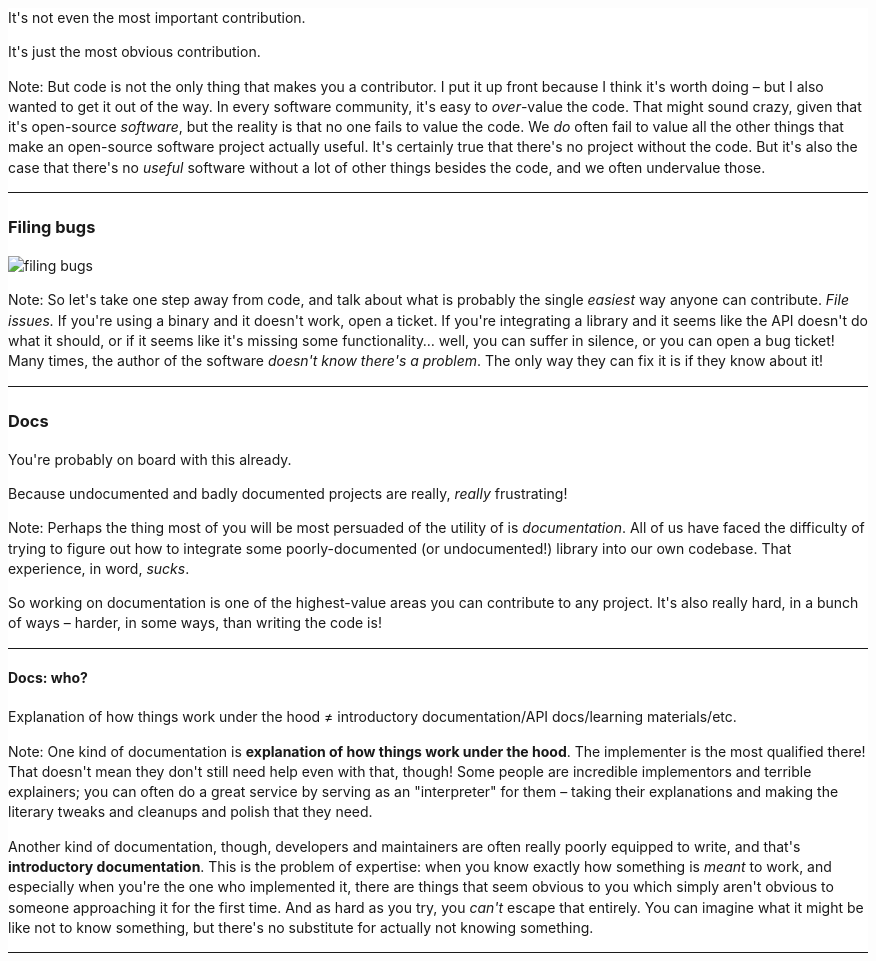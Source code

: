 It's not even the most important contribution.

It's just the most obvious contribution.

Note: But code is not the only thing that makes you a contributor. I put it up front because I think it's worth doing – but I also wanted to get it out of the way. In every software community, it's easy to _over_-value the code. That might sound crazy, given that it's open-source _software_, but the reality is that no one fails to value the code. We _do_ often fail to value all the other things that make an open-source software project actually useful. It's certainly true that there's no project without the code. But it's also the case that there's no _useful_ software without a lot of other things besides the code, and we often undervalue those.

---

### Filing bugs

![filing bugs](https://cdn.chriskrycho.com/images/talks/rbr_2017/new-issue.png)

Note: So let's take one step away from code, and talk about what is probably the single _easiest_ way anyone can contribute. _File issues._ If you're using a binary and it doesn't work, open a ticket. If you're integrating a library and it seems like the API doesn't do what it should, or if it seems like it's missing some functionality… well, you can suffer in silence, or you can open a bug ticket! Many times, the author of the software _doesn't know there's a problem_. The only way they can fix it is if they know about it!

---

### Docs

You're probably on board with this already.

Because undocumented and badly documented projects are really, _really_ frustrating!

Note: Perhaps the thing most of you will be most persuaded of the utility of is _documentation_. All of us have faced the difficulty of trying to figure out how to integrate some poorly-documented (or undocumented!) library into our own codebase. That experience, in word, _sucks_.

So working on documentation is one of the highest-value areas you can contribute to any project. It's also really hard, in a bunch of ways – harder, in some ways, than writing the code is!

---

#### Docs: who?

Explanation of how things work under the hood ≠ introductory documentation/API docs/learning materials/etc.

Note: One kind of documentation is **explanation of how things work under the hood**. The implementer is the most qualified there! That doesn't mean they don't still need help even with that, though! Some people are incredible implementors and terrible explainers; you can often do a great service by serving as an "interpreter" for them – taking their explanations and making the literary tweaks and cleanups and polish that they need.

Another kind of documentation, though, developers and maintainers are often really poorly equipped to write, and that's **introductory documentation**. This is the problem of expertise: when you know exactly how something is _meant_ to work, and especially when you're the one who implemented it, there are things that seem obvious to you which simply aren't obvious to someone approaching it for the first time. And as hard as you try, you _can't_ escape that entirely. You can imagine what it might be like not to know something, but there's no substitute for actually not knowing something.

---